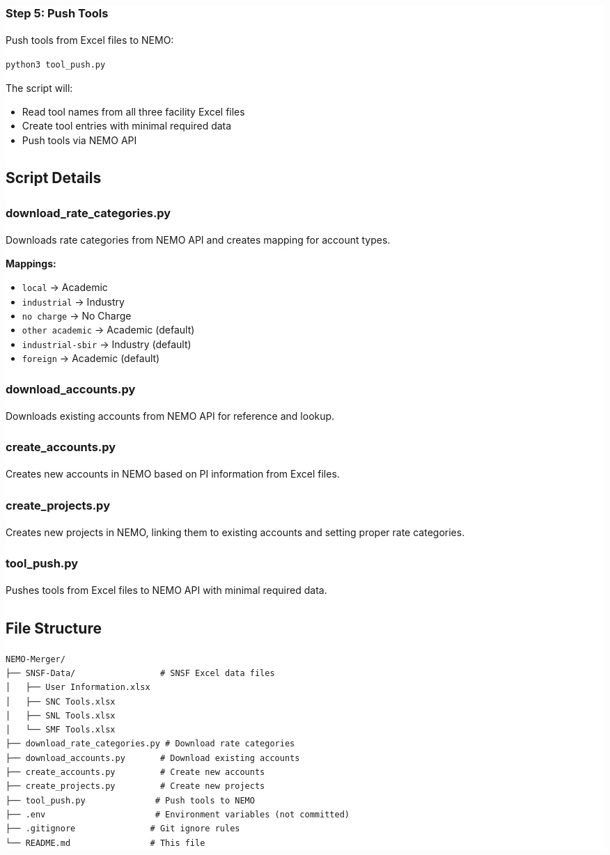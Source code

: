 ### Step 5: Push Tools

Push tools from Excel files to NEMO:

```bash
python3 tool_push.py
```

The script will:
- Read tool names from all three facility Excel files
- Create tool entries with minimal required data
- Push tools via NEMO API

## Script Details

### download_rate_categories.py
Downloads rate categories from NEMO API and creates mapping for account types.

**Mappings:**
- `local` → Academic
- `industrial` → Industry
- `no charge` → No Charge
- `other academic` → Academic (default)
- `industrial-sbir` → Industry (default)
- `foreign` → Academic (default)

### download_accounts.py
Downloads existing accounts from NEMO API for reference and lookup.

### create_accounts.py
Creates new accounts in NEMO based on PI information from Excel files.

### create_projects.py
Creates new projects in NEMO, linking them to existing accounts and setting proper rate categories.

### tool_push.py
Pushes tools from Excel files to NEMO API with minimal required data.

## File Structure

```
NEMO-Merger/
├── SNSF-Data/                 # SNSF Excel data files
│   ├── User Information.xlsx
│   ├── SNC Tools.xlsx
│   ├── SNL Tools.xlsx
│   └── SMF Tools.xlsx
├── download_rate_categories.py # Download rate categories
├── download_accounts.py       # Download existing accounts
├── create_accounts.py         # Create new accounts
├── create_projects.py         # Create new projects
├── tool_push.py              # Push tools to NEMO
├── .env                      # Environment variables (not committed)
├── .gitignore               # Git ignore rules
└── README.md                # This file
```
